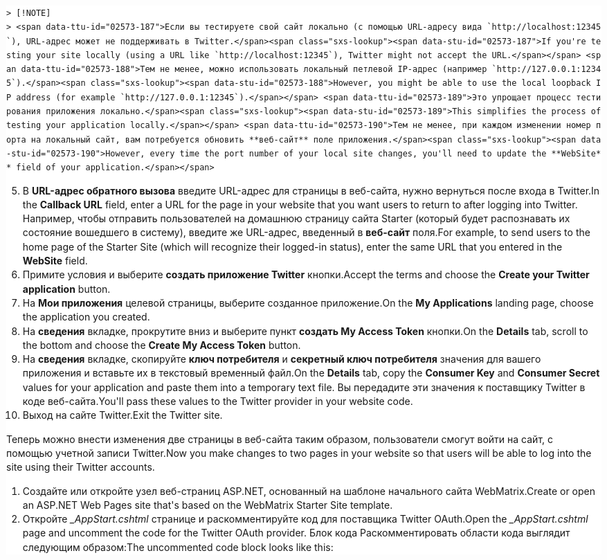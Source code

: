     > [!NOTE]
    > <span data-ttu-id="02573-187">Если вы тестируете свой сайт локально (с помощью URL-адресу вида `http://localhost:12345`), URL-адрес может не поддерживать в Twitter.</span><span class="sxs-lookup"><span data-stu-id="02573-187">If you're testing your site locally (using a URL like `http://localhost:12345`), Twitter might not accept the URL.</span></span> <span data-ttu-id="02573-188">Тем не менее, можно использовать локальный петлевой IP-адрес (например `http://127.0.0.1:12345`).</span><span class="sxs-lookup"><span data-stu-id="02573-188">However, you might be able to use the local loopback IP address (for example `http://127.0.0.1:12345`).</span></span> <span data-ttu-id="02573-189">Это упрощает процесс тестирования приложения локально.</span><span class="sxs-lookup"><span data-stu-id="02573-189">This simplifies the process of testing your application locally.</span></span> <span data-ttu-id="02573-190">Тем не менее, при каждом изменении номер порта на локальный сайт, вам потребуется обновить **веб-сайт** поле приложения.</span><span class="sxs-lookup"><span data-stu-id="02573-190">However, every time the port number of your local site changes, you'll need to update the **WebSite** field of your application.</span></span>
5. <span data-ttu-id="02573-191">В **URL-адрес обратного вызова** введите URL-адрес для страницы в веб-сайта, нужно вернуться после входа в Twitter.</span><span class="sxs-lookup"><span data-stu-id="02573-191">In the **Callback URL** field, enter a URL for the page in your website that you want users to return to after logging into Twitter.</span></span> <span data-ttu-id="02573-192">Например, чтобы отправить пользователей на домашнюю страницу сайта Starter (который будет распознавать их состояние вошедшего в систему), введите же URL-адрес, введенный в **веб-сайт** поля.</span><span class="sxs-lookup"><span data-stu-id="02573-192">For example, to send users to the home page of the Starter Site (which will recognize their logged-in status), enter the same URL that you entered in the **WebSite** field.</span></span>
6. <span data-ttu-id="02573-193">Примите условия и выберите **создать приложение Twitter** кнопки.</span><span class="sxs-lookup"><span data-stu-id="02573-193">Accept the terms and choose the **Create your Twitter application** button.</span></span>
7. <span data-ttu-id="02573-194">На **Мои приложения** целевой страницы, выберите созданное приложение.</span><span class="sxs-lookup"><span data-stu-id="02573-194">On the **My Applications** landing page, choose the application you created.</span></span>
8. <span data-ttu-id="02573-195">На **сведения** вкладке, прокрутите вниз и выберите пункт **создать My Access Token** кнопки.</span><span class="sxs-lookup"><span data-stu-id="02573-195">On the **Details** tab, scroll to the bottom and choose the **Create My Access Token** button.</span></span>
9. <span data-ttu-id="02573-196">На **сведения** вкладке, скопируйте **ключ потребителя** и **секретный ключ потребителя** значения для вашего приложения и вставьте их в текстовый временный файл.</span><span class="sxs-lookup"><span data-stu-id="02573-196">On the **Details** tab, copy the **Consumer Key** and **Consumer Secret** values for your application and paste them into a temporary text file.</span></span> <span data-ttu-id="02573-197">Вы передадите эти значения к поставщику Twitter в коде веб-сайта.</span><span class="sxs-lookup"><span data-stu-id="02573-197">You'll pass these values to the Twitter provider in your website code.</span></span>
10. <span data-ttu-id="02573-198">Выход на сайте Twitter.</span><span class="sxs-lookup"><span data-stu-id="02573-198">Exit the Twitter site.</span></span>

<span data-ttu-id="02573-199">Теперь можно внести изменения две страницы в веб-сайта таким образом, пользователи смогут войти на сайт, с помощью учетной записи Twitter.</span><span class="sxs-lookup"><span data-stu-id="02573-199">Now you make changes to two pages in your website so that users will be able to log into the site using their Twitter accounts.</span></span>

1. <span data-ttu-id="02573-200">Создайте или откройте узел веб-страниц ASP.NET, основанный на шаблоне начального сайта WebMatrix.</span><span class="sxs-lookup"><span data-stu-id="02573-200">Create or open an ASP.NET Web Pages site that's based on the WebMatrix Starter Site template.</span></span>
2. <span data-ttu-id="02573-201">Откройте  *\_AppStart.cshtml* странице и раскомментируйте код для поставщика Twitter OAuth.</span><span class="sxs-lookup"><span data-stu-id="02573-201">Open the *\_AppStart.cshtml* page and uncomment the code for the Twitter OAuth provider.</span></span> <span data-ttu-id="02573-202">Блок кода Раскомментировать области кода выглядит следующим образом:</span><span class="sxs-lookup"><span data-stu-id="02573-202">The uncommented code block looks like this:</span></span> 
